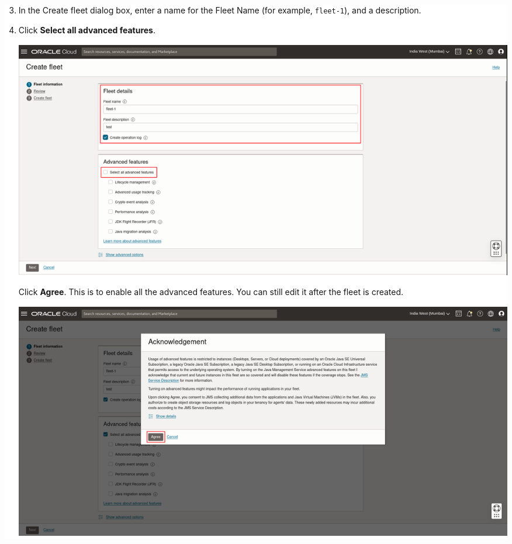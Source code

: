 3. In the Create fleet dialog box, enter a name for the Fleet Name (for example, `fleet-1`), and a description.

4. Click **Select all advanced features**.

    ![image of create fleet options page](images/create-fleet.png)

   Click **Agree**. This is to enable all the advanced features. You can still edit it after the fleet is created.

   ![image of agree advanced features](images/select-advanced-agree.png)
